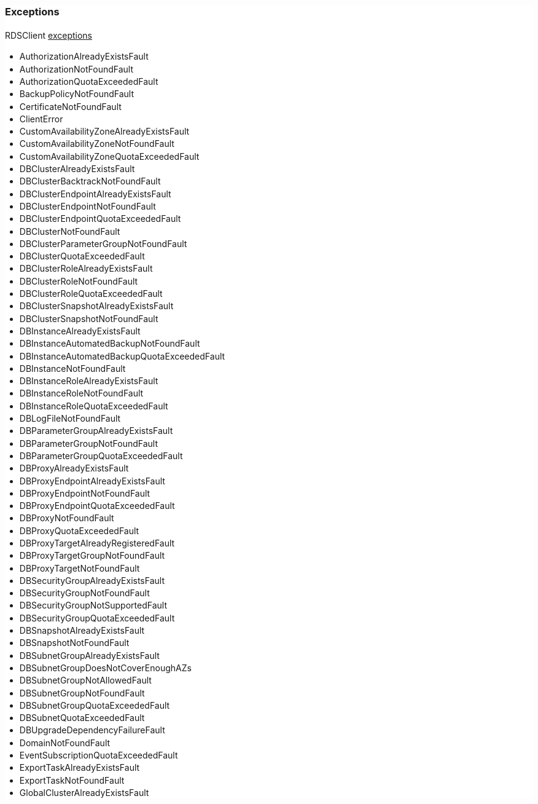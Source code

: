 ### Exceptions

RDSClient [exceptions](./client.md#exceptions)

- AuthorizationAlreadyExistsFault
- AuthorizationNotFoundFault
- AuthorizationQuotaExceededFault
- BackupPolicyNotFoundFault
- CertificateNotFoundFault
- ClientError
- CustomAvailabilityZoneAlreadyExistsFault
- CustomAvailabilityZoneNotFoundFault
- CustomAvailabilityZoneQuotaExceededFault
- DBClusterAlreadyExistsFault
- DBClusterBacktrackNotFoundFault
- DBClusterEndpointAlreadyExistsFault
- DBClusterEndpointNotFoundFault
- DBClusterEndpointQuotaExceededFault
- DBClusterNotFoundFault
- DBClusterParameterGroupNotFoundFault
- DBClusterQuotaExceededFault
- DBClusterRoleAlreadyExistsFault
- DBClusterRoleNotFoundFault
- DBClusterRoleQuotaExceededFault
- DBClusterSnapshotAlreadyExistsFault
- DBClusterSnapshotNotFoundFault
- DBInstanceAlreadyExistsFault
- DBInstanceAutomatedBackupNotFoundFault
- DBInstanceAutomatedBackupQuotaExceededFault
- DBInstanceNotFoundFault
- DBInstanceRoleAlreadyExistsFault
- DBInstanceRoleNotFoundFault
- DBInstanceRoleQuotaExceededFault
- DBLogFileNotFoundFault
- DBParameterGroupAlreadyExistsFault
- DBParameterGroupNotFoundFault
- DBParameterGroupQuotaExceededFault
- DBProxyAlreadyExistsFault
- DBProxyEndpointAlreadyExistsFault
- DBProxyEndpointNotFoundFault
- DBProxyEndpointQuotaExceededFault
- DBProxyNotFoundFault
- DBProxyQuotaExceededFault
- DBProxyTargetAlreadyRegisteredFault
- DBProxyTargetGroupNotFoundFault
- DBProxyTargetNotFoundFault
- DBSecurityGroupAlreadyExistsFault
- DBSecurityGroupNotFoundFault
- DBSecurityGroupNotSupportedFault
- DBSecurityGroupQuotaExceededFault
- DBSnapshotAlreadyExistsFault
- DBSnapshotNotFoundFault
- DBSubnetGroupAlreadyExistsFault
- DBSubnetGroupDoesNotCoverEnoughAZs
- DBSubnetGroupNotAllowedFault
- DBSubnetGroupNotFoundFault
- DBSubnetGroupQuotaExceededFault
- DBSubnetQuotaExceededFault
- DBUpgradeDependencyFailureFault
- DomainNotFoundFault
- EventSubscriptionQuotaExceededFault
- ExportTaskAlreadyExistsFault
- ExportTaskNotFoundFault
- GlobalClusterAlreadyExistsFault